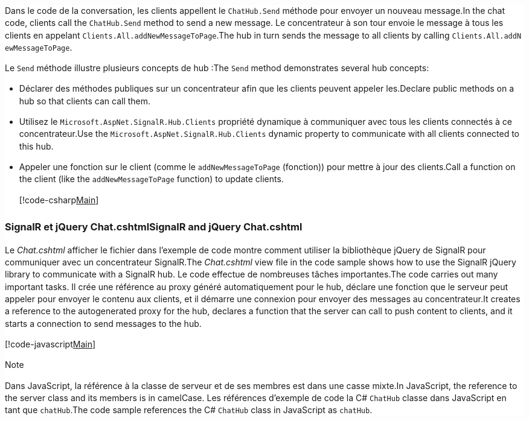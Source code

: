 <span data-ttu-id="10b28-170">Dans le code de la conversation, les clients appellent le `ChatHub.Send` méthode pour envoyer un nouveau message.</span><span class="sxs-lookup"><span data-stu-id="10b28-170">In the chat code, clients call the `ChatHub.Send` method to send a new message.</span></span> <span data-ttu-id="10b28-171">Le concentrateur à son tour envoie le message à tous les clients en appelant `Clients.All.addNewMessageToPage`.</span><span class="sxs-lookup"><span data-stu-id="10b28-171">The hub in turn sends the message to all clients by calling `Clients.All.addNewMessageToPage`.</span></span>

<span data-ttu-id="10b28-172">Le `Send` méthode illustre plusieurs concepts de hub :</span><span class="sxs-lookup"><span data-stu-id="10b28-172">The `Send` method demonstrates several hub concepts:</span></span>

* <span data-ttu-id="10b28-173">Déclarer des méthodes publiques sur un concentrateur afin que les clients peuvent appeler les.</span><span class="sxs-lookup"><span data-stu-id="10b28-173">Declare public methods on a hub so that clients can call them.</span></span>

* <span data-ttu-id="10b28-174">Utilisez le `Microsoft.AspNet.SignalR.Hub.Clients` propriété dynamique à communiquer avec tous les clients connectés à ce concentrateur.</span><span class="sxs-lookup"><span data-stu-id="10b28-174">Use the `Microsoft.AspNet.SignalR.Hub.Clients` dynamic property to communicate with all clients connected to this hub.</span></span>

* <span data-ttu-id="10b28-175">Appeler une fonction sur le client (comme le `addNewMessageToPage` (fonction)) pour mettre à jour des clients.</span><span class="sxs-lookup"><span data-stu-id="10b28-175">Call a function on the client (like the `addNewMessageToPage` function) to update clients.</span></span>

    [!code-csharp[Main](tutorial-getting-started-with-signalr-and-mvc/samples/sample5.cs)]

### <a name="signalr-and-jquery-chatcshtml"></a><span data-ttu-id="10b28-176">SignalR et jQuery Chat.cshtml</span><span class="sxs-lookup"><span data-stu-id="10b28-176">SignalR and jQuery Chat.cshtml</span></span>

<span data-ttu-id="10b28-177">Le *Chat.cshtml* afficher le fichier dans l’exemple de code montre comment utiliser la bibliothèque jQuery de SignalR pour communiquer avec un concentrateur SignalR.</span><span class="sxs-lookup"><span data-stu-id="10b28-177">The *Chat.cshtml* view file in the code sample shows how to use the SignalR jQuery library to communicate with a SignalR hub.</span></span>  <span data-ttu-id="10b28-178">Le code effectue de nombreuses tâches importantes.</span><span class="sxs-lookup"><span data-stu-id="10b28-178">The code carries out many important tasks.</span></span> <span data-ttu-id="10b28-179">Il crée une référence au proxy généré automatiquement pour le hub, déclare une fonction que le serveur peut appeler pour envoyer le contenu aux clients, et il démarre une connexion pour envoyer des messages au concentrateur.</span><span class="sxs-lookup"><span data-stu-id="10b28-179">It creates a reference to the autogenerated proxy for the hub, declares a function that the server can call to push content to clients, and it starts a connection to send messages to the hub.</span></span>

[!code-javascript[Main](tutorial-getting-started-with-signalr-and-mvc/samples/sample6.js)]

> [!NOTE]
> <span data-ttu-id="10b28-180">Dans JavaScript, la référence à la classe de serveur et de ses membres est dans une casse mixte.</span><span class="sxs-lookup"><span data-stu-id="10b28-180">In JavaScript, the reference to the server class and its members is in camelCase.</span></span> <span data-ttu-id="10b28-181">Les références d’exemple de code la C# `ChatHub` classe dans JavaScript en tant que `chatHub`.</span><span class="sxs-lookup"><span data-stu-id="10b28-181">The code sample references the C# `ChatHub` class in JavaScript as `chatHub`.</span></span>
